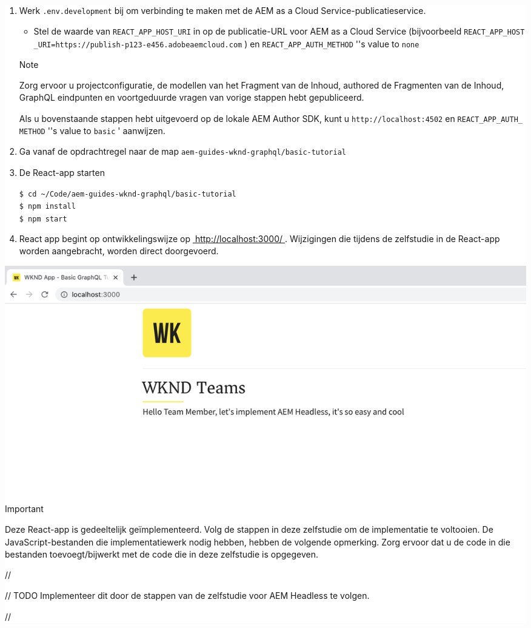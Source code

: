 1. Werk `.env.development` bij om verbinding te maken met de AEM as a Cloud Service-publicatieservice.

   - Stel de waarde van `REACT_APP_HOST_URI` in op de publicatie-URL voor AEM as a Cloud Service (bijvoorbeeld `REACT_APP_HOST_URI=https://publish-p123-e456.adobeaemcloud.com` ) en `REACT_APP_AUTH_METHOD` &#39;&#39;s value to `none`

   >[!NOTE]
   >
   > Zorg ervoor u projectconfiguratie, de modellen van het Fragment van de Inhoud, authored de Fragmenten van de Inhoud, GraphQL eindpunten en voortgeduurde vragen van vorige stappen hebt gepubliceerd.
   >
   > Als u bovenstaande stappen hebt uitgevoerd op de lokale AEM Author SDK, kunt u `http://localhost:4502` en `REACT_APP_AUTH_METHOD` &#39;&#39;s value to `basic` &#39; aanwijzen.


1. Ga vanaf de opdrachtregel naar de map `aem-guides-wknd-graphql/basic-tutorial`

1. De React-app starten

   ```shell
   $ cd ~/Code/aem-guides-wknd-graphql/basic-tutorial
   $ npm install
   $ npm start
   ```

1. React app begint op ontwikkelingswijze op [&#x200B; http://localhost:3000/ &#x200B;](http://localhost:3000/). Wijzigingen die tijdens de zelfstudie in de React-app worden aangebracht, worden direct doorgevoerd.

![&#x200B; gedeeltelijk uitgevoerde Reageer App &#x200B;](./assets/graphql-and-external-app/partially-implemented-react-app.png)

>[!IMPORTANT]
>
>   Deze React-app is gedeeltelijk geïmplementeerd. Volg de stappen in deze zelfstudie om de implementatie te voltooien. De JavaScript-bestanden die implementatiewerk nodig hebben, hebben de volgende opmerking. Zorg ervoor dat u de code in die bestanden toevoegt/bijwerkt met de code die in deze zelfstudie is opgegeven.
>
>
> //**&#x200B;**&#x200B;**&#x200B;**&#x200B;**&#x200B;**&#x200B;**&#x200B;**&#x200B;**&#x200B;**&#x200B;**&#x200B;**&#x200B;**&#x200B;**&#x200B;**&#x200B;**&#x200B;**&#x200B;**
>
>  // TODO Implementeer dit door de stappen van de zelfstudie voor AEM Headless te volgen.
>
>  //**&#x200B;**&#x200B;**&#x200B;**&#x200B;**&#x200B;**&#x200B;**&#x200B;**&#x200B;**&#x200B;**&#x200B;**&#x200B;**&#x200B;**&#x200B;**&#x200B;**&#x200B;**&#x200B;**&#x200B;**
>
